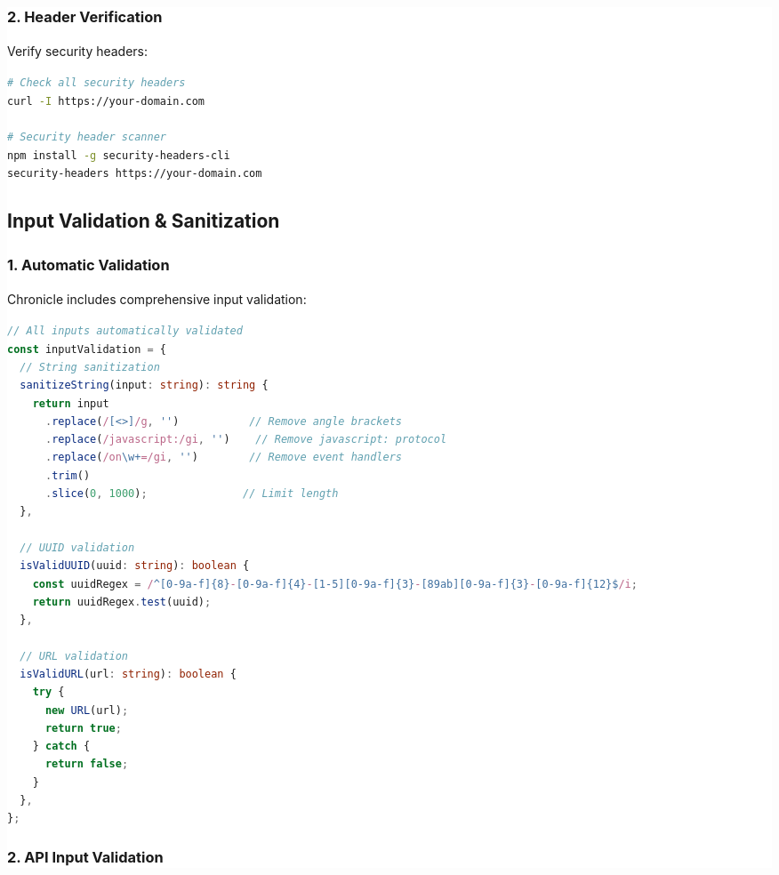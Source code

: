### 2. Header Verification

Verify security headers:

```bash
# Check all security headers
curl -I https://your-domain.com

# Security header scanner
npm install -g security-headers-cli
security-headers https://your-domain.com
```

## Input Validation & Sanitization

### 1. Automatic Validation

Chronicle includes comprehensive input validation:

```typescript
// All inputs automatically validated
const inputValidation = {
  // String sanitization
  sanitizeString(input: string): string {
    return input
      .replace(/[<>]/g, '')           // Remove angle brackets
      .replace(/javascript:/gi, '')    // Remove javascript: protocol
      .replace(/on\w+=/gi, '')        // Remove event handlers
      .trim()
      .slice(0, 1000);               // Limit length
  },
  
  // UUID validation
  isValidUUID(uuid: string): boolean {
    const uuidRegex = /^[0-9a-f]{8}-[0-9a-f]{4}-[1-5][0-9a-f]{3}-[89ab][0-9a-f]{3}-[0-9a-f]{12}$/i;
    return uuidRegex.test(uuid);
  },
  
  // URL validation
  isValidURL(url: string): boolean {
    try {
      new URL(url);
      return true;
    } catch {
      return false;
    }
  },
};
```

### 2. API Input Validation
